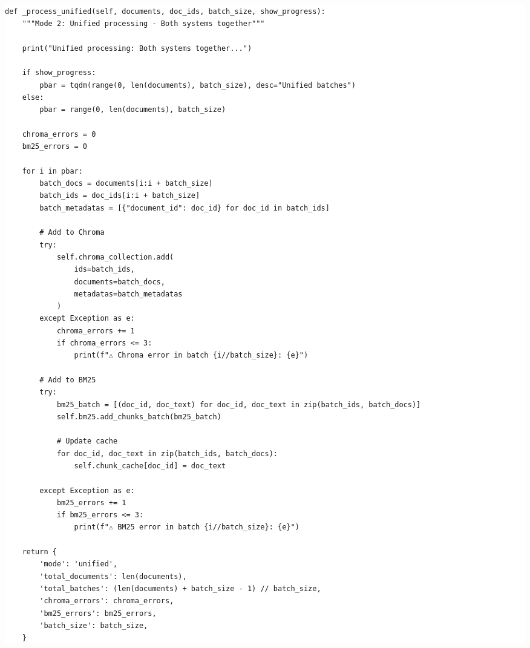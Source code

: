     def _process_unified(self, documents, doc_ids, batch_size, show_progress):
        """Mode 2: Unified processing - Both systems together"""
        
        print("Unified processing: Both systems together...")
        
        if show_progress:
            pbar = tqdm(range(0, len(documents), batch_size), desc="Unified batches")
        else:
            pbar = range(0, len(documents), batch_size)
        
        chroma_errors = 0
        bm25_errors = 0
        
        for i in pbar:
            batch_docs = documents[i:i + batch_size]
            batch_ids = doc_ids[i:i + batch_size]
            batch_metadatas = [{"document_id": doc_id} for doc_id in batch_ids]
            
            # Add to Chroma
            try:
                self.chroma_collection.add(
                    ids=batch_ids,
                    documents=batch_docs,
                    metadatas=batch_metadatas
                )
            except Exception as e:
                chroma_errors += 1
                if chroma_errors <= 3:
                    print(f"⚠️ Chroma error in batch {i//batch_size}: {e}")
            
            # Add to BM25
            try:
                bm25_batch = [(doc_id, doc_text) for doc_id, doc_text in zip(batch_ids, batch_docs)]
                self.bm25.add_chunks_batch(bm25_batch)
                
                # Update cache
                for doc_id, doc_text in zip(batch_ids, batch_docs):
                    self.chunk_cache[doc_id] = doc_text
                    
            except Exception as e:
                bm25_errors += 1
                if bm25_errors <= 3:
                    print(f"⚠️ BM25 error in batch {i//batch_size}: {e}")
        
        return {
            'mode': 'unified',
            'total_documents': len(documents),
            'total_batches': (len(documents) + batch_size - 1) // batch_size,
            'chroma_errors': chroma_errors,
            'bm25_errors': bm25_errors,
            'batch_size': batch_size,
        }
    